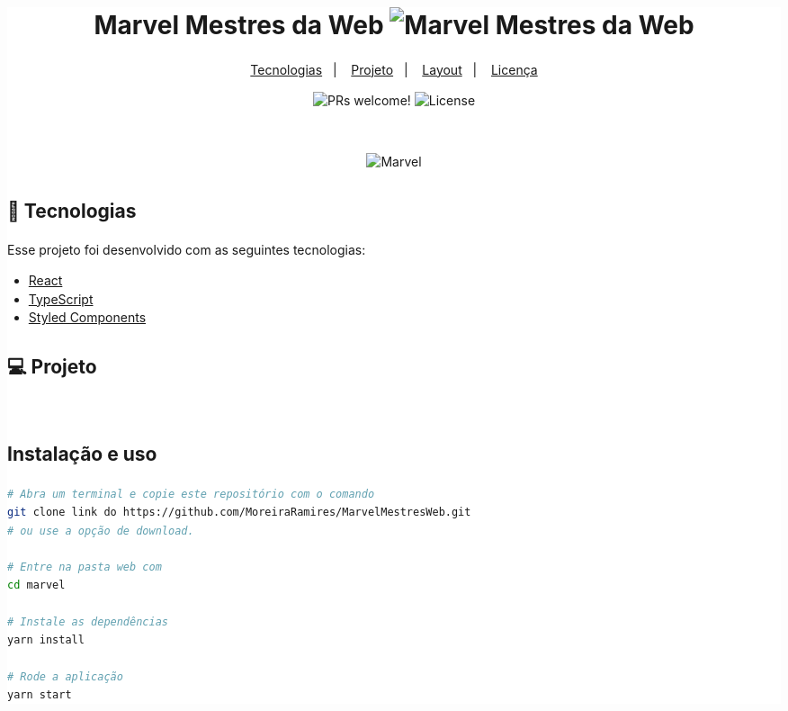 <h1 align="center">
    Marvel Mestres da Web
    <img alt="Marvel Mestres da Web" title="Marvel" src=".github/logo.svg" />
</h1>

<p align="center">
  <a href="#-tecnologias">Tecnologias</a>&nbsp;&nbsp;&nbsp;|&nbsp;&nbsp;&nbsp;
  <a href="#-projeto">Projeto</a>&nbsp;&nbsp;&nbsp;|&nbsp;&nbsp;&nbsp;
  <a href="#-layout">Layout</a>&nbsp;&nbsp;&nbsp;|&nbsp;&nbsp;&nbsp;
  <a href="#memo-licença">Licença</a>
</p>

<p align="center">
 <img src="https://img.shields.io/static/v1?label=PRs&message=welcome&color=15C3D6&labelColor=000000" alt="PRs welcome!" />

  <img alt="License" src="https://img.shields.io/static/v1?label=license&message=MIT&color=15C3D6&labelColor=000000">
</p>

<br>

<p align="center">
  <img alt="Marvel" src=".github/.png" width="100%">
</p>

## 🚀 Tecnologias

Esse projeto foi desenvolvido com as seguintes tecnologias:


- [React](https://reactjs.org/)
- [TypeScript](https://www.typescriptlang.org/)
- [Styled Components](https://styled-components.com/)

## 💻 Projeto


<br>

## Instalação e uso

```bash
# Abra um terminal e copie este repositório com o comando
git clone link do https://github.com/MoreiraRamires/MarvelMestresWeb.git
# ou use a opção de download.

# Entre na pasta web com 
cd marvel

# Instale as dependências
yarn install

# Rode a aplicação
yarn start
```

